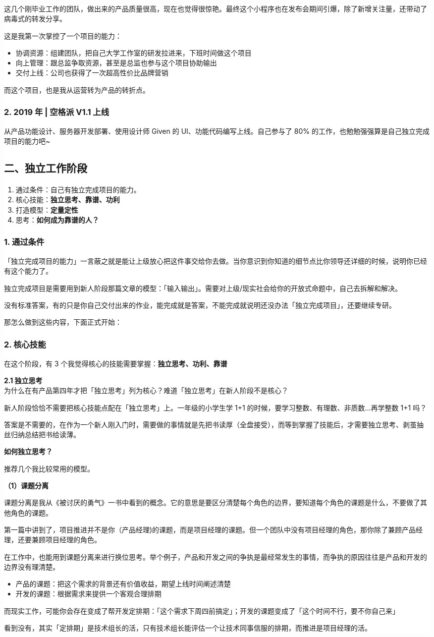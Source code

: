这几个刚毕业工作的团队，做出来的产品质量很高，现在也觉得很惊艳。最终这个小程序也在发布会期间引爆，除了新增关注量，还带动了病毒式的转发分享。

这是我第一次掌控了一个项目的能力：

*   协调资源：组建团队，把自己大学工作室的研发拉进来，下班时间做这个项目
*   向上管理：跟总监争取资源，甚至是总监也参与这个项目协助输出
*   交付上线：公司也获得了一次超高性价比品牌营销

而这个项目，也是我从运营转为产品的转折点。

### 2\. 2019 年 | 空格派 V1.1 上线

从产品功能设计、服务器开发部署、使用设计师 Given 的 UI、功能代码编写上线。自己参与了 80% 的工作，也勉勉强强算是自己独立完成项目的能力吧~

## 二、独立工作阶段

1.  通过条件：自己有独立完成项目的能力。
2.  核心技能：**独立思考、靠谱、功利**
3.  打造模型：**定量定性**
4.  思考：**如何成为靠谱的人？**

### 1\. 通过条件

「独立完成项目的能力」一言蔽之就是能让上级放心把这件事交给你去做。当你意识到你知道的细节点比你领导还详细的时候，说明你已经有这个能力了。

独立完成项目是需要用到新人阶段那篇文章的模型：「输入输出」。需要对上级/现实社会给你的开放式命题中，自己去拆解和解决。

没有标准答案，有的只是你自己交付出来的作业，能完成就是答案，不能完成就说明还没办法「独立完成项目」，还要继续专研。

那怎么做到这些内容，下面正式开始：

### 2\. 核心技能

在这个阶段，有 3 个我觉得核心的技能需要掌握：**独立思考、功利、靠谱**

**2.1 独立思考**  
为什么在有产品第四年才把「独立思考」列为核心？难道「独立思考」在新人阶段不是核心？

新人阶段恰恰不需要把核心技能点配在「独立思考」上。一年级的小学生学 1+1 的时候，要学习整数、有理数、非质数…再学整数 1+1 吗？

答案是不需要的，在作为一个新人刚入门时，需要做的事情就是先把书读厚（全盘接受），而等到掌握了技能后，才需要独立思考、剥茧抽丝归纳总结把书给读薄。

**如何独立思考？**

推荐几个我比较常用的模型。

**（1）课题分离**

课题分离是我从《被讨厌的勇气》一书中看到的概念。它的意思是要区分清楚每个角色的边界，要知道每个角色的课题是什么，不要做了其他角色的课题。

第一篇中讲到了，项目推进并不是你（产品经理)的课题，而是项目经理的课题。但一个团队中没有项目经理的角色，那你除了兼顾产品经理，还要兼顾项目经理的角色。

在工作中，也能用到课题分离来进行换位思考。举个例子，产品和开发之间的争执是最经常发生的事情，而争执的原因往往是产品和开发的边界没有理清楚。

*   产品的课题：把这个需求的背景还有价值收益，期望上线时间阐述清楚
*   开发的课题：根据需求来提供一个客观合理排期

而现实工作，可能你会存在变成了帮开发定排期：「这个需求下周四前搞定」；开发的课题变成了「这个时间不行，要不你自己来」

看到没有，其实「定排期」是技术组长的活，只有技术组长能评估一个让技术同事信服的排期，而推进是项目经理的活。
